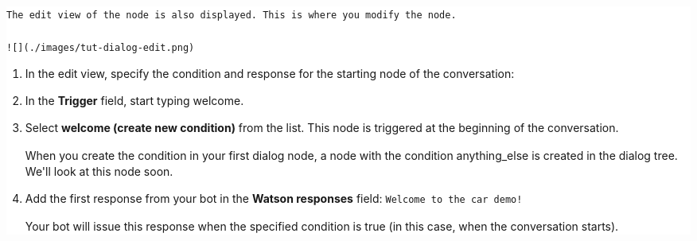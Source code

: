     The edit view of the node is also displayed. This is where you modify the node.

    ![](./images/tut-dialog-edit.png)

1. In the edit view, specify the condition and response for the starting node of the conversation:

1. In the **Trigger** field, start typing welcome.

1. Select **welcome (create new condition)** from the list. This node is triggered at the beginning of the conversation.

    When you create the condition in your first dialog node, a node with the condition anything_else is created in the dialog tree. We'll look at this node soon.

1. Add the first response from your bot in the **Watson responses**  field:
    ```Welcome to the car demo!```

    Your bot will issue this response when the specified condition is true (in this case, when the conversation starts).
